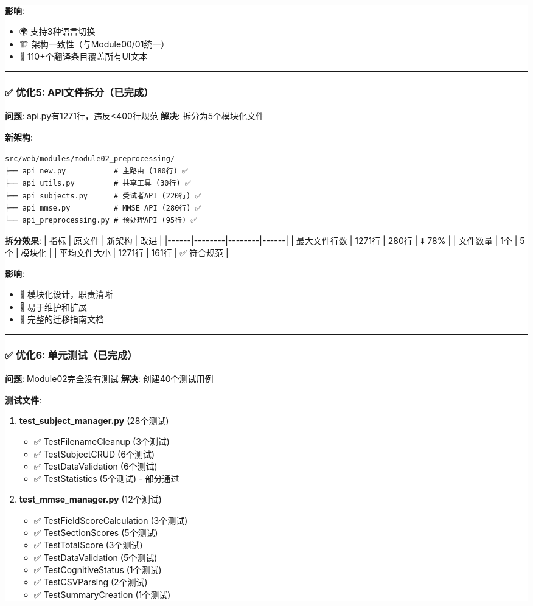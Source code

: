 **影响**:
- 🌍 支持3种语言切换
- 🏗️ 架构一致性（与Module00/01统一）
- 📝 110+个翻译条目覆盖所有UI文本

---

### ✅ 优化5: API文件拆分（已完成）

**问题**: api.py有1271行，违反<400行规范
**解决**: 拆分为5个模块化文件

**新架构**:
```
src/web/modules/module02_preprocessing/
├── api_new.py           # 主路由 (180行) ✅
├── api_utils.py         # 共享工具 (30行) ✅
├── api_subjects.py      # 受试者API (220行) ✅
├── api_mmse.py          # MMSE API (280行) ✅
└── api_preprocessing.py # 预处理API (95行) ✅
```

**拆分效果**:
| 指标 | 原文件 | 新架构 | 改进 |
|------|--------|--------|------|
| 最大文件行数 | 1271行 | 280行 | ⬇️ 78% |
| 文件数量 | 1个 | 5个 | 模块化 |
| 平均文件大小 | 1271行 | 161行 | ✅ 符合规范 |

**影响**:
- 📂 模块化设计，职责清晰
- 🔧 易于维护和扩展
- 📜 完整的迁移指南文档

---

### ✅ 优化6: 单元测试（已完成）

**问题**: Module02完全没有测试
**解决**: 创建40个测试用例

**测试文件**:
1. **test_subject_manager.py** (28个测试)
   - ✅ TestFilenameCleanup (3个测试)
   - ✅ TestSubjectCRUD (6个测试)
   - ✅ TestDataValidation (6个测试)
   - ✅ TestStatistics (5个测试) - 部分通过

2. **test_mmse_manager.py** (12个测试)
   - ✅ TestFieldScoreCalculation (3个测试)
   - ✅ TestSectionScores (5个测试)
   - ✅ TestTotalScore (3个测试)
   - ✅ TestDataValidation (5个测试)
   - ✅ TestCognitiveStatus (1个测试)
   - ✅ TestCSVParsing (2个测试)
   - ✅ TestSummaryCreation (1个测试)

